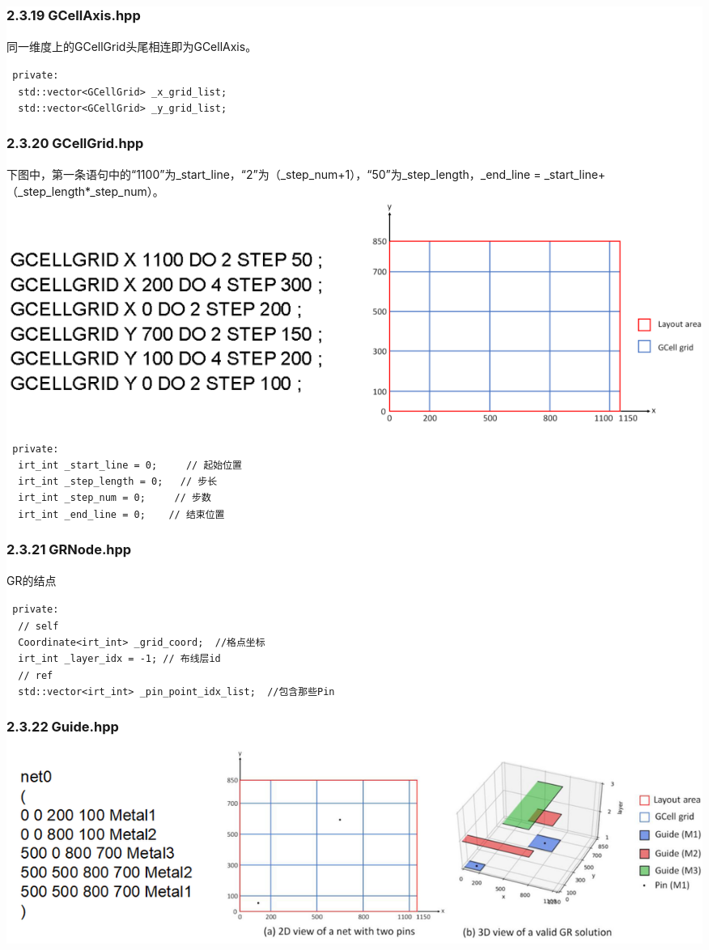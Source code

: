 ### 2.3.19 GCellAxis.hpp 
同一维度上的GCellGrid头尾相连即为GCellAxis。
```cpp=
 private:
  std::vector<GCellGrid> _x_grid_list;
  std::vector<GCellGrid> _y_grid_list;
```

### 2.3.20 GCellGrid.hpp 

下图中，第一条语句中的“1100”为_start_line，“2”为（_step_num+1），“50”为_step_length，_end_line = _start_line+（_step_length*_step_num）。
![输入图片说明](./iDRC/fig.11.png "Snipaste_2022-05-29_10-47-47.png")

```cpp=
 private:
  irt_int _start_line = 0;     // 起始位置
  irt_int _step_length = 0;   // 步长
  irt_int _step_num = 0;     // 步数
  irt_int _end_line = 0;    // 结束位置
```

### 2.3.21 GRNode.hpp 
GR的结点
```cpp=
 private:
  // self
  Coordinate<irt_int> _grid_coord;  //格点坐标
  irt_int _layer_idx = -1; // 布线层id
  // ref
  std::vector<irt_int> _pin_point_idx_list;  //包含那些Pin
```

### 2.3.22 Guide.hpp

![输入图片说明](./iDRC/fig.12.png "Snipaste_2022-05-29_11-44-46.png")
